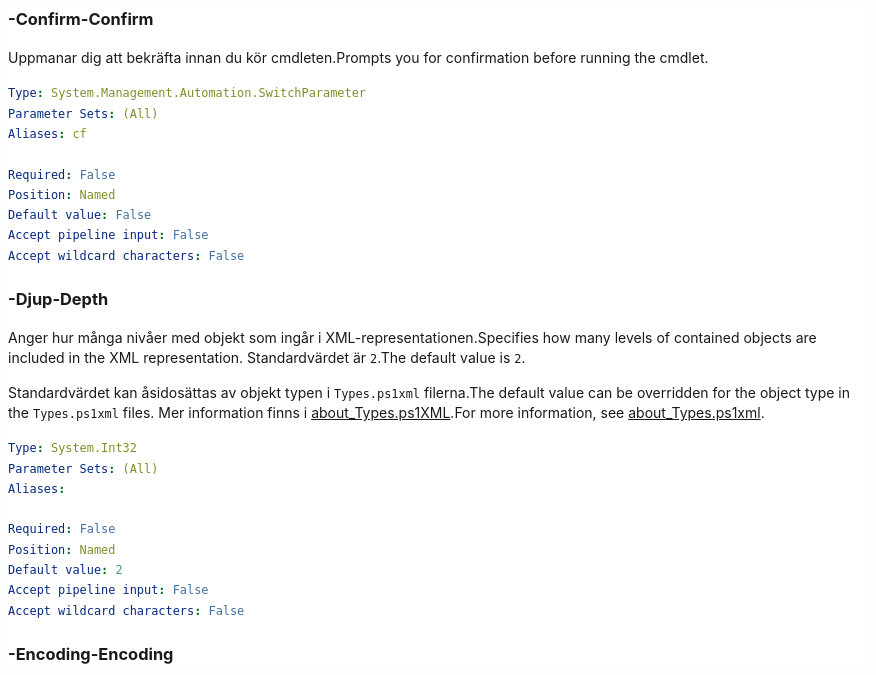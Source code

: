 ### <span data-ttu-id="6d951-153">-Confirm</span><span class="sxs-lookup"><span data-stu-id="6d951-153">-Confirm</span></span>

<span data-ttu-id="6d951-154">Uppmanar dig att bekräfta innan du kör cmdleten.</span><span class="sxs-lookup"><span data-stu-id="6d951-154">Prompts you for confirmation before running the cmdlet.</span></span>

```yaml
Type: System.Management.Automation.SwitchParameter
Parameter Sets: (All)
Aliases: cf

Required: False
Position: Named
Default value: False
Accept pipeline input: False
Accept wildcard characters: False
```

### <span data-ttu-id="6d951-155">-Djup</span><span class="sxs-lookup"><span data-stu-id="6d951-155">-Depth</span></span>

<span data-ttu-id="6d951-156">Anger hur många nivåer med objekt som ingår i XML-representationen.</span><span class="sxs-lookup"><span data-stu-id="6d951-156">Specifies how many levels of contained objects are included in the XML representation.</span></span> <span data-ttu-id="6d951-157">Standardvärdet är `2`.</span><span class="sxs-lookup"><span data-stu-id="6d951-157">The default value is `2`.</span></span>

<span data-ttu-id="6d951-158">Standardvärdet kan åsidosättas av objekt typen i `Types.ps1xml` filerna.</span><span class="sxs-lookup"><span data-stu-id="6d951-158">The default value can be overridden for the object type in the `Types.ps1xml` files.</span></span> <span data-ttu-id="6d951-159">Mer information finns i [about_Types.ps1XML](../Microsoft.PowerShell.Core/About/about_Types.ps1xml.md).</span><span class="sxs-lookup"><span data-stu-id="6d951-159">For more information, see [about_Types.ps1xml](../Microsoft.PowerShell.Core/About/about_Types.ps1xml.md).</span></span>

```yaml
Type: System.Int32
Parameter Sets: (All)
Aliases:

Required: False
Position: Named
Default value: 2
Accept pipeline input: False
Accept wildcard characters: False
```

### <span data-ttu-id="6d951-160">-Encoding</span><span class="sxs-lookup"><span data-stu-id="6d951-160">-Encoding</span></span>
